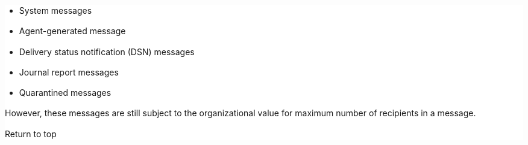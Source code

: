   - System messages

  - Agent-generated message

  - Delivery status notification (DSN) messages

  - Journal report messages

  - Quarantined messages

However, these messages are still subject to the organizational value for maximum number of recipients in a message.

Return to top


